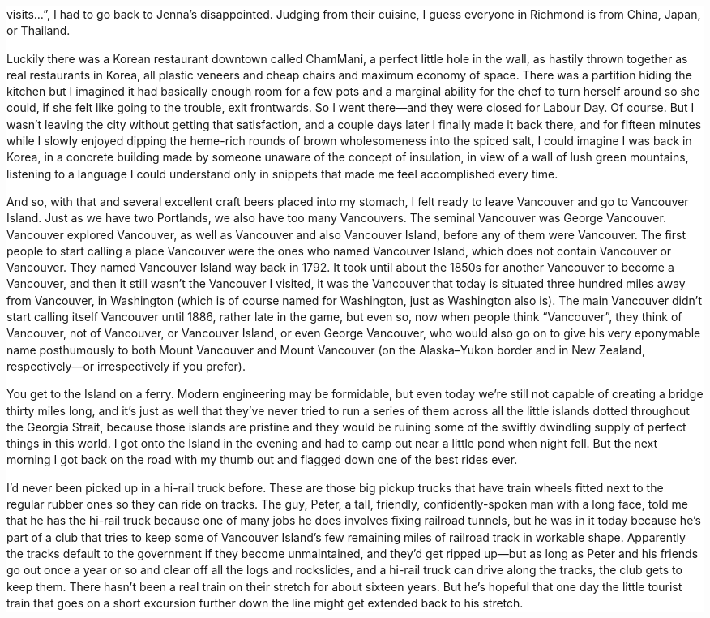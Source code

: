 visits…”, I had to go back to Jenna’s disappointed.  Judging from their
cuisine, I guess everyone in Richmond is from China, Japan, or Thailand.

Luckily there was a Korean restaurant downtown called ChamMani, a perfect
little hole in the wall, as hastily thrown together as real restaurants in
Korea, all plastic veneers and cheap chairs and maximum economy of space. There
was a partition hiding the kitchen but I imagined it had basically enough room
for a few pots and a marginal ability for the chef to turn herself around so
she could, if she felt like going to the trouble, exit frontwards. So I went
there—and they were closed for Labour Day. Of course. But I wasn’t
leaving the city without getting that satisfaction, and a couple days later I
finally made it back there, and for fifteen minutes while I slowly enjoyed
dipping the heme-rich rounds of brown wholesomeness into the spiced salt, I
could imagine I was back in Korea, in a concrete building made by someone
unaware of the concept of insulation, in view of a wall of lush green
mountains, listening to a language I could understand only in snippets that
made me feel accomplished every time. 

And so, with that and several excellent craft beers placed into my stomach, I
felt ready to leave Vancouver and go to Vancouver Island. Just as we have two
Portlands, we also have too many Vancouvers. The seminal Vancouver was George
Vancouver. Vancouver explored Vancouver, as well as Vancouver and also
Vancouver Island, before any of them were Vancouver. The first people to start
calling a place Vancouver were the ones who named Vancouver Island, which does
not contain Vancouver or Vancouver. They named Vancouver Island way back in
1792\. It took until about the 1850s for another Vancouver to become a
Vancouver, and then it still wasn’t the Vancouver I visited, it was the
Vancouver that today is situated three hundred miles away from Vancouver, in
Washington (which is of course named for Washington, just as Washington also
is). The main Vancouver didn’t start calling itself Vancouver until 1886,
rather late in the game, but even so, now when people think
“Vancouver”, they think of Vancouver, not of Vancouver, or
Vancouver Island, or even George Vancouver, who would also go on to give his
very eponymable name posthumously to both Mount Vancouver and Mount Vancouver
(on the Alaska–Yukon border and in New Zealand, respectively—or irrespectively
if you prefer).

You get to the Island on a ferry. Modern engineering may be formidable, but
even today we’re still not capable of creating a bridge thirty miles
long, and it’s just as well that they’ve never tried to run a
series of them across all the little islands dotted throughout the Georgia
Strait, because those islands are pristine and they would be ruining some of
the swiftly dwindling supply of perfect things in this world. I got onto the
Island in the evening and had to camp out near a little pond when night fell.
But the next morning I got back on the road with my thumb out and flagged down
one of the best rides ever.

I’d never been picked up in a hi-rail truck before. These are those big
pickup trucks that have train wheels fitted next to the regular rubber ones so
they can ride on tracks. The guy, Peter, a tall, friendly, confidently-spoken
man with a long face, told me that he has the hi-rail truck because one of many
jobs he does involves fixing railroad tunnels, but he was in it today because
he’s part of a club that tries to keep some of Vancouver Island’s
few remaining miles of railroad track in workable shape. Apparently the tracks
default to the government if they become unmaintained, and they’d get
ripped up—but as long as Peter and his friends go out once a year or so and
clear off all the logs and rockslides, and a hi-rail truck can drive along the
tracks, the club gets to keep them. There hasn’t been a real train on
their stretch for about sixteen years. But he’s hopeful that one day the
little tourist train that goes on a short excursion further down the line might
get extended back to his stretch.
